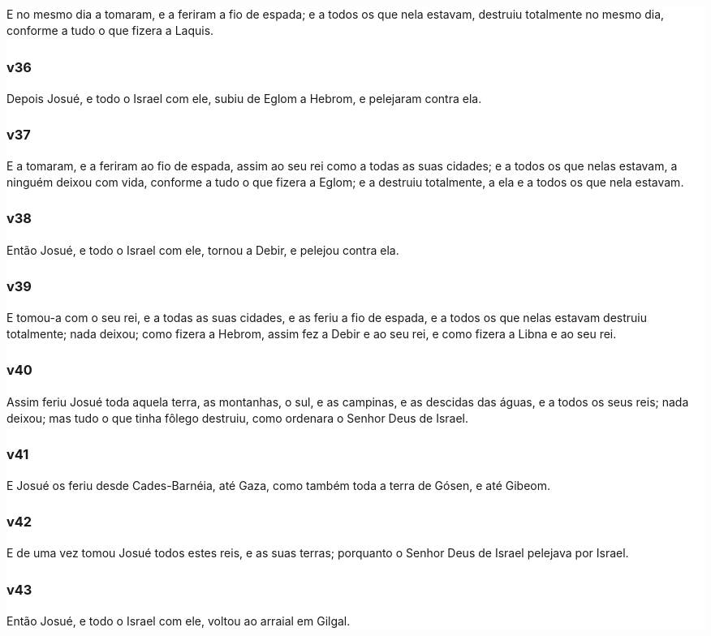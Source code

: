  E no mesmo dia a tomaram, e a feriram a fio de espada; e a todos os que nela estavam, destruiu totalmente no mesmo dia, conforme a tudo o que fizera a Laquis.
### v36
 Depois Josué, e todo o Israel com ele, subiu de Eglom a Hebrom, e pelejaram contra ela.
### v37
 E a tomaram, e a feriram ao fio de espada, assim ao seu rei como a todas as suas cidades; e a todos os que nelas estavam, a ninguém deixou com vida, conforme a tudo o que fizera a Eglom; e a destruiu totalmente, a ela e a todos os que nela estavam.
### v38
 Então Josué, e todo o Israel com ele, tornou a Debir, e pelejou contra ela.
### v39
 E tomou-a com o seu rei, e a todas as suas cidades, e as feriu a fio de espada, e a todos os que nelas estavam destruiu totalmente; nada deixou; como fizera a Hebrom, assim fez a Debir e ao seu rei, e como fizera a Libna e ao seu rei.
### v40
 Assim feriu Josué toda aquela terra, as montanhas, o sul, e as campinas, e as descidas das águas, e a todos os seus reis; nada deixou; mas tudo o que tinha fôlego destruiu, como ordenara o Senhor Deus de Israel.
### v41
 E Josué os feriu desde Cades-Barnéia, até Gaza, como também toda a terra de Gósen, e até Gibeom.
### v42
 E de uma vez tomou Josué todos estes reis, e as suas terras; porquanto o Senhor Deus de Israel pelejava por Israel.
### v43
 Então Josué, e todo o Israel com ele, voltou ao arraial em Gilgal.
